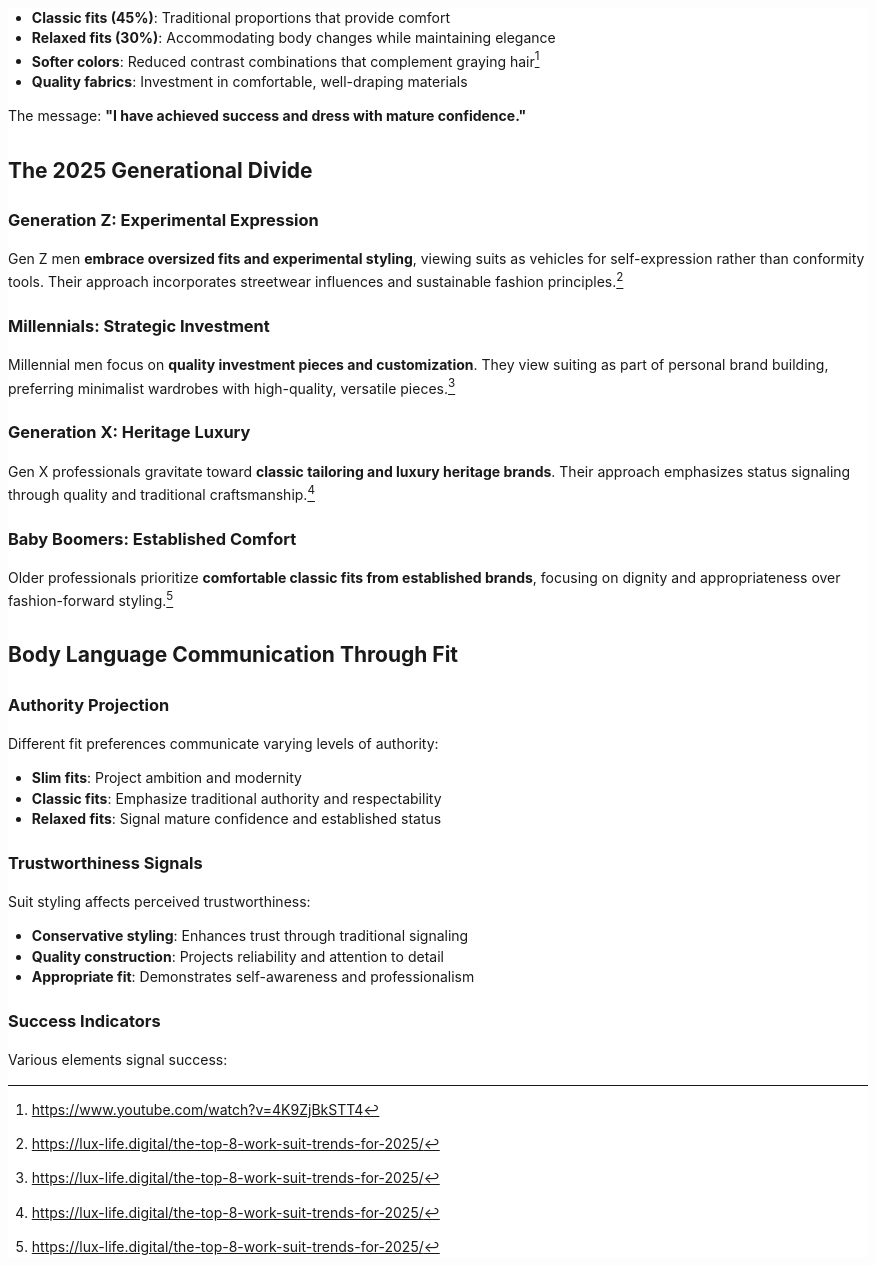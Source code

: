 - **Classic fits (45%)**: Traditional proportions that provide comfort
- **Relaxed fits (30%)**: Accommodating body changes while maintaining elegance
- **Softer colors**: Reduced contrast combinations that complement graying hair[^6]
- **Quality fabrics**: Investment in comfortable, well-draping materials

The message: **"I have achieved success and dress with mature confidence."**

## The 2025 Generational Divide

### Generation Z: Experimental Expression

Gen Z men **embrace oversized fits and experimental styling**, viewing suits as vehicles for self-expression rather than conformity tools. Their approach incorporates streetwear influences and sustainable fashion principles.[^7]

### Millennials: Strategic Investment

Millennial men focus on **quality investment pieces and customization**. They view suiting as part of personal brand building, preferring minimalist wardrobes with high-quality, versatile pieces.[^7]

### Generation X: Heritage Luxury

Gen X professionals gravitate toward **classic tailoring and luxury heritage brands**. Their approach emphasizes status signaling through quality and traditional craftsmanship.[^7]

### Baby Boomers: Established Comfort

Older professionals prioritize **comfortable classic fits from established brands**, focusing on dignity and appropriateness over fashion-forward styling.[^7]

## Body Language Communication Through Fit

### Authority Projection

Different fit preferences communicate varying levels of authority:

- **Slim fits**: Project ambition and modernity
- **Classic fits**: Emphasize traditional authority and respectability
- **Relaxed fits**: Signal mature confidence and established status


### Trustworthiness Signals

Suit styling affects perceived trustworthiness:

- **Conservative styling**: Enhances trust through traditional signaling
- **Quality construction**: Projects reliability and attention to detail
- **Appropriate fit**: Demonstrates self-awareness and professionalism


### Success Indicators

Various elements signal success:


[^1]: https://goosuit.com/blogs/business-suit/2025-business-suit-trends-a-must-know-style-guide-for-professionals
[^2]: https://eng.auburn.edu/cdcr/undergraduate/professional-dress
[^3]: https://www.wallstreetoasis.com/forum/investment-banking/ma-bankers-vs-lawyers
[^4]: https://sartoro.co/blogs/sartorial/suit-trends
[^5]: https://career.vt.edu/resources/professional-dress-codes/
[^6]: https://www.youtube.com/watch?v=4K9ZjBkSTT4
[^7]: https://lux-life.digital/the-top-8-work-suit-trends-for-2025/
[^8]: https://careerservices.erau.edu/resources/professional-dress-guide
[^9]: https://www.reddit.com/r/suits/comments/15xs73f/first_time_watcher_season_4_and_this_is_what_ive/
[^10]: https://suitshop.com/blogs/news/mens-suit-trends/
[^11]: https://business.landsend.com/articles/guide-to-different-industries-and-their-unique-uniforms/
[^12]: https://www.tiktok.com/@everythingfinance1_/video/7263899914881600800
[^13]: https://www.uwmmensshop.com/style-guide-blog/2025/1/7/how-should-a-suit-fit-in-2025-mens-suits-salt-lake-city-utah
[^14]: https://www.indeed.com/career-advice/starting-new-job/guide-to-business-attire
[^15]: https://www.gentlemansgazette.com/what-to-wear-as-a-lawyer/
[^16]: https://www.gq.com/story/4-ways-to-suit-up-right-in-2025
[^17]: https://mba.csumb.edu/blog/how-to-dress-for-business
[^18]: https://www.tiktok.com/discover/suits-lawyers-vs-investment-bankers
[^19]: https://savilerowco.com/blogs/news/the-ultimate-mens-suit-guide-2025
[^20]: https://resources.twc.edu/articles/what-should-i-wear-to-work
[^21]: https://www.psychologyjunkie.com/the-clothing-style-of-every-myers-briggs-personality-type/
[^22]: https://chescadirect.co.uk/blogs/news/dresses-and-body-language-what-your-attire-conveys-1
[^23]: https://www.lemon8-app.com/@amiglaa/7441656667995357751?region=us
[^24]: https://www.simplypsychology.org/the-myers-briggs-type-indicator.html
[^25]: https://fashionandtextiles.springeropen.com/articles/10.1186/s40691-014-0020-7
[^26]: https://lux-life.digital/4-ways-to-be-extroverted-with-your-fashion/
[^27]: https://en.wikipedia.org/wiki/Myers–Briggs_Type_Indicator
[^28]: https://pmc.ncbi.nlm.nih.gov/articles/PMC10559650/
[^29]: https://louderminds.com/3-color-closet/
[^30]: https://www.ultimaii.com/en/read/life-style/Outfit-Inspiration-Based-on-Your-MBTI
[^31]: https://worksgroup.co.za/blogs/news/clothing-and-body-language
[^32]: https://www.reddit.com/r/introvert/comments/1isomrr/how_does_your_introversion_affect_your_style/
[^33]: https://www.reddit.com/r/mbti/comments/o5isl4/personality_types_and_clothing_preferences/
[^34]: https://www.psychologistworld.com/body-language/psychology-of-clothing-dating-dress
[^35]: https://www.costumeparade.blog/blog/2019/12/10/extroverted-introverted-meyers-briggs-fashion-challenge
[^36]: https://crowncounseling.com/statistics/myers-briggs/
[^37]: https://www.reddit.com/r/RedPillWomen/comments/9nmmi0/the_unspoken_language_of_clothing_and_demeanor/
[^38]: https://laurel17.substack.com/p/silent-expression-the-introverts
[^39]: https://www.myersbriggs.org/my-mbti-personality-type/myers-briggs-overview/
[^40]: https://www.scienceofpeople.com/fashion-psychology/
[^41]: https://westwoodhart.com/blogs/westwood-hart/dress-your-age-mens-fashion-guide-timeless-style-tips
[^42]: https://www.gentlemansgazette.com/classic-menswear-wins-and-fails/
[^43]: https://www.permanentstyle.com/2025/04/vanishing-style-icons-why-im-obsessed-with-older-men.html
[^44]: https://shugahdaddy.com/blogs/news/gen-z-vs-gen-x-men-s-fashion-a-battle-of-style-and-luxury-trends
[^45]: https://www.realmenrealstyle.com/dressing-your-age/
[^46]: https://www.realmenrealstyle.com/millennial-men/
[^47]: https://westwoodhart.com/blogs/westwood-hart/mens-fashion-trends-2025-styles-colors-fits-guide
[^48]: https://www.gentlemansgazette.com/how-to-dress-your-age/
[^49]: https://tbo.clothing/blogs/talk/generational-fashion-choices
[^50]: https://www.gentlemansgazette.com/mistakes-older-men-make/
[^51]: https://www.newsweek.com/millennial-coded-fashion-gen-z-style-2035930
[^52]: https://www.youtube.com/watch?v=5uw7ups2lcQ
[^53]: https://www.reddit.com/r/malefashionadvice/comments/77ek5r/clothes_to_avoid_looking_older_want_to_look_35/
[^54]: https://www.wsj.com/style/fashion/style-advice-for-men-every-generation-gen-z-to-boomers-9efb966d
[^55]: https://www.gq.com/story/mens-fashion-trends-predictions-2025
[^56]: https://www.youtube.com/watch?v=IqOff1kYsmQ
[^57]: https://www.youtube.com/watch?v=BtNPoytox98
[^58]: https://ppl-ai-code-interpreter-files.s3.amazonaws.com/web/direct-files/1ea2afdb29efb4c3db432c554adafaa3/8394da66-f96e-49fe-95af-89ae4b8e779f/e0ff9fe0.json